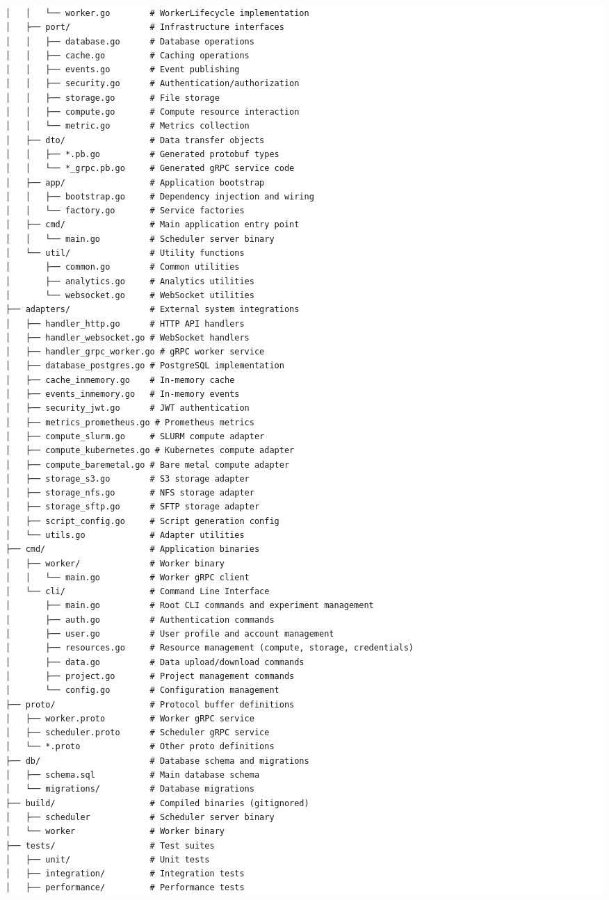 ```
│   │   └── worker.go        # WorkerLifecycle implementation
│   ├── port/                # Infrastructure interfaces
│   │   ├── database.go      # Database operations
│   │   ├── cache.go         # Caching operations
│   │   ├── events.go        # Event publishing
│   │   ├── security.go      # Authentication/authorization
│   │   ├── storage.go       # File storage
│   │   ├── compute.go       # Compute resource interaction
│   │   └── metric.go        # Metrics collection
│   ├── dto/                 # Data transfer objects
│   │   ├── *.pb.go          # Generated protobuf types
│   │   └── *_grpc.pb.go     # Generated gRPC service code
│   ├── app/                 # Application bootstrap
│   │   ├── bootstrap.go     # Dependency injection and wiring
│   │   └── factory.go       # Service factories
│   ├── cmd/                 # Main application entry point
│   │   └── main.go          # Scheduler server binary
│   └── util/                # Utility functions
│       ├── common.go        # Common utilities
│       ├── analytics.go     # Analytics utilities
│       └── websocket.go     # WebSocket utilities
├── adapters/                # External system integrations
│   ├── handler_http.go      # HTTP API handlers
│   ├── handler_websocket.go # WebSocket handlers
│   ├── handler_grpc_worker.go # gRPC worker service
│   ├── database_postgres.go # PostgreSQL implementation
│   ├── cache_inmemory.go    # In-memory cache
│   ├── events_inmemory.go   # In-memory events
│   ├── security_jwt.go      # JWT authentication
│   ├── metrics_prometheus.go # Prometheus metrics
│   ├── compute_slurm.go     # SLURM compute adapter
│   ├── compute_kubernetes.go # Kubernetes compute adapter
│   ├── compute_baremetal.go # Bare metal compute adapter
│   ├── storage_s3.go        # S3 storage adapter
│   ├── storage_nfs.go       # NFS storage adapter
│   ├── storage_sftp.go      # SFTP storage adapter
│   ├── script_config.go     # Script generation config
│   └── utils.go             # Adapter utilities
├── cmd/                     # Application binaries
│   ├── worker/              # Worker binary
│   │   └── main.go          # Worker gRPC client
│   └── cli/                 # Command Line Interface
│       ├── main.go          # Root CLI commands and experiment management
│       ├── auth.go          # Authentication commands
│       ├── user.go          # User profile and account management
│       ├── resources.go     # Resource management (compute, storage, credentials)
│       ├── data.go          # Data upload/download commands
│       ├── project.go       # Project management commands
│       └── config.go        # Configuration management
├── proto/                   # Protocol buffer definitions
│   ├── worker.proto         # Worker gRPC service
│   ├── scheduler.proto      # Scheduler gRPC service
│   └── *.proto              # Other proto definitions
├── db/                      # Database schema and migrations
│   ├── schema.sql           # Main database schema
│   └── migrations/          # Database migrations
├── build/                   # Compiled binaries (gitignored)
│   ├── scheduler            # Scheduler server binary
│   └── worker               # Worker binary
├── tests/                   # Test suites
│   ├── unit/                # Unit tests
│   ├── integration/         # Integration tests
│   ├── performance/         # Performance tests
```
